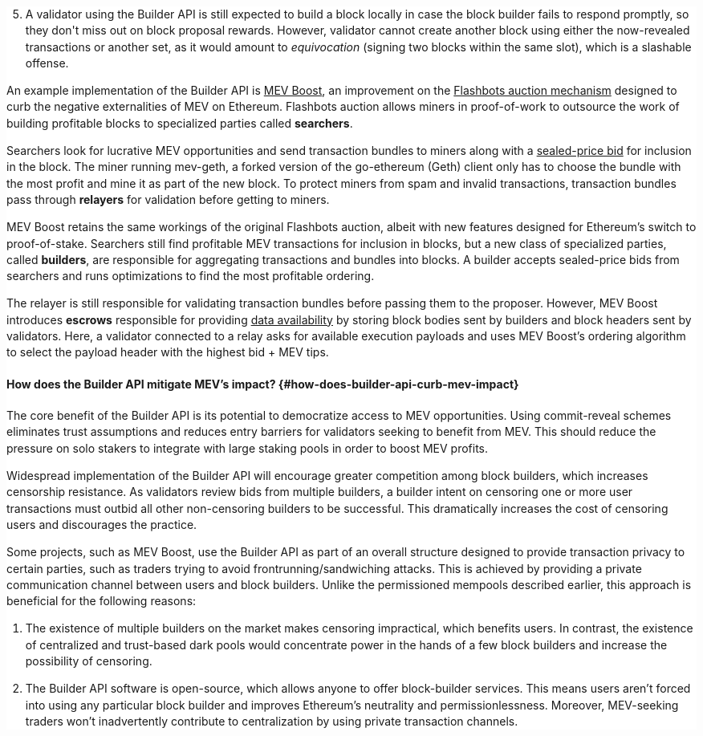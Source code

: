 5. A validator using the Builder API is still expected to build a block locally in case the block builder fails to respond promptly, so they don't miss out on block proposal rewards. However, validator cannot create another block using either the now-revealed transactions or another set, as it would amount to _equivocation_ (signing two blocks within the same slot), which is a slashable offense.

An example implementation of the Builder API is [MEV Boost](https://github.com/flashbots/mev-boost), an improvement on the [Flashbots auction mechanism](https://docs.flashbots.net/Flashbots-auction/overview/) designed to curb the negative externalities of MEV on Ethereum. Flashbots auction allows miners in proof-of-work to outsource the work of building profitable blocks to specialized parties called **searchers**.

Searchers look for lucrative MEV opportunities and send transaction bundles to miners along with a [sealed-price bid](https://en.wikipedia.org/wiki/First-price_sealed-bid_auction) for inclusion in the block. The miner running mev-geth, a forked version of the go-ethereum (Geth) client only has to choose the bundle with the most profit and mine it as part of the new block. To protect miners from spam and invalid transactions, transaction bundles pass through **relayers** for validation before getting to miners.

MEV Boost retains the same workings of the original Flashbots auction, albeit with new features designed for Ethereum’s switch to proof-of-stake. Searchers still find profitable MEV transactions for inclusion in blocks, but a new class of specialized parties, called **builders**, are responsible for aggregating transactions and bundles into blocks. A builder accepts sealed-price bids from searchers and runs optimizations to find the most profitable ordering.

The relayer is still responsible for validating transaction bundles before passing them to the proposer. However, MEV Boost introduces **escrows** responsible for providing [data availability](/developers/docs/data-availability/) by storing block bodies sent by builders and block headers sent by validators. Here, a validator connected to a relay asks for available execution payloads and uses MEV Boost’s ordering algorithm to select the payload header with the highest bid + MEV tips.

#### How does the Builder API mitigate MEV’s impact? {#how-does-builder-api-curb-mev-impact}

The core benefit of the Builder API is its potential to democratize access to MEV opportunities. Using commit-reveal schemes eliminates trust assumptions and reduces entry barriers for validators seeking to benefit from MEV. This should reduce the pressure on solo stakers to integrate with large staking pools in order to boost MEV profits.

Widespread implementation of the Builder API will encourage greater competition among block builders, which increases censorship resistance. As validators review bids from multiple builders, a builder intent on censoring one or more user transactions must outbid all other non-censoring builders to be successful. This dramatically increases the cost of censoring users and discourages the practice.

Some projects, such as MEV Boost, use the Builder API as part of an overall structure designed to provide transaction privacy to certain parties, such as traders trying to avoid frontrunning/sandwiching attacks. This is achieved by providing a private communication channel between users and block builders. Unlike the permissioned mempools described earlier, this approach is beneficial for the following reasons:

1. The existence of multiple builders on the market makes censoring impractical, which benefits users. In contrast, the existence of centralized and trust-based dark pools would concentrate power in the hands of a few block builders and increase the possibility of censoring.

2. The Builder API software is open-source, which allows anyone to offer block-builder services. This means users aren’t forced into using any particular block builder and improves Ethereum’s neutrality and permissionlessness. Moreover, MEV-seeking traders won’t inadvertently contribute to centralization by using private transaction channels.
